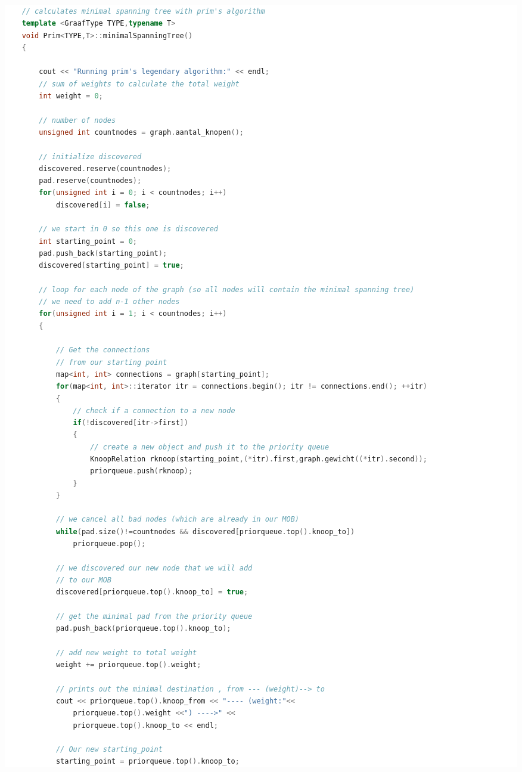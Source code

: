 ```cpp
	// calculates minimal spanning tree with prim's algorithm
	template <GraafType TYPE,typename T>
	void Prim<TYPE,T>::minimalSpanningTree()
	{
		
		cout << "Running prim's legendary algorithm:" << endl;
		// sum of weights to calculate the total weight
		int weight = 0;
		
		// number of nodes
		unsigned int countnodes = graph.aantal_knopen();
		
		// initialize discovered
		discovered.reserve(countnodes);
		pad.reserve(countnodes);
		for(unsigned int i = 0; i < countnodes; i++)
			discovered[i] = false;
		
		// we start in 0 so this one is discovered
		int starting_point = 0;
		pad.push_back(starting_point);
		discovered[starting_point] = true;
		
		// loop for each node of the graph (so all nodes will contain the minimal spanning tree)
		// we need to add n-1 other nodes
		for(unsigned int i = 1; i < countnodes; i++)
		{
		
			// Get the connections
			// from our starting point
			map<int, int> connections = graph[starting_point];
			for(map<int, int>::iterator itr = connections.begin(); itr != connections.end(); ++itr)
			{
				// check if a connection to a new node
				if(!discovered[itr->first])
				{
					// create a new object and push it to the priority queue
					KnoopRelation rknoop(starting_point,(*itr).first,graph.gewicht((*itr).second));
					priorqueue.push(rknoop);
				}
			}

			// we cancel all bad nodes (which are already in our MOB)
			while(pad.size()!=countnodes && discovered[priorqueue.top().knoop_to])
				priorqueue.pop();
			
			// we discovered our new node that we will add
			// to our MOB
			discovered[priorqueue.top().knoop_to] = true;
			
			// get the minimal pad from the priority queue
			pad.push_back(priorqueue.top().knoop_to);
			
			// add new weight to total weight
			weight += priorqueue.top().weight;
			
			// prints out the minimal destination , from --- (weight)--> to
			cout << priorqueue.top().knoop_from << "---- (weight:"<< 
				priorqueue.top().weight <<") ---->" << 
				priorqueue.top().knoop_to << endl;
			
			// Our new starting_point
			starting_point = priorqueue.top().knoop_to;
```